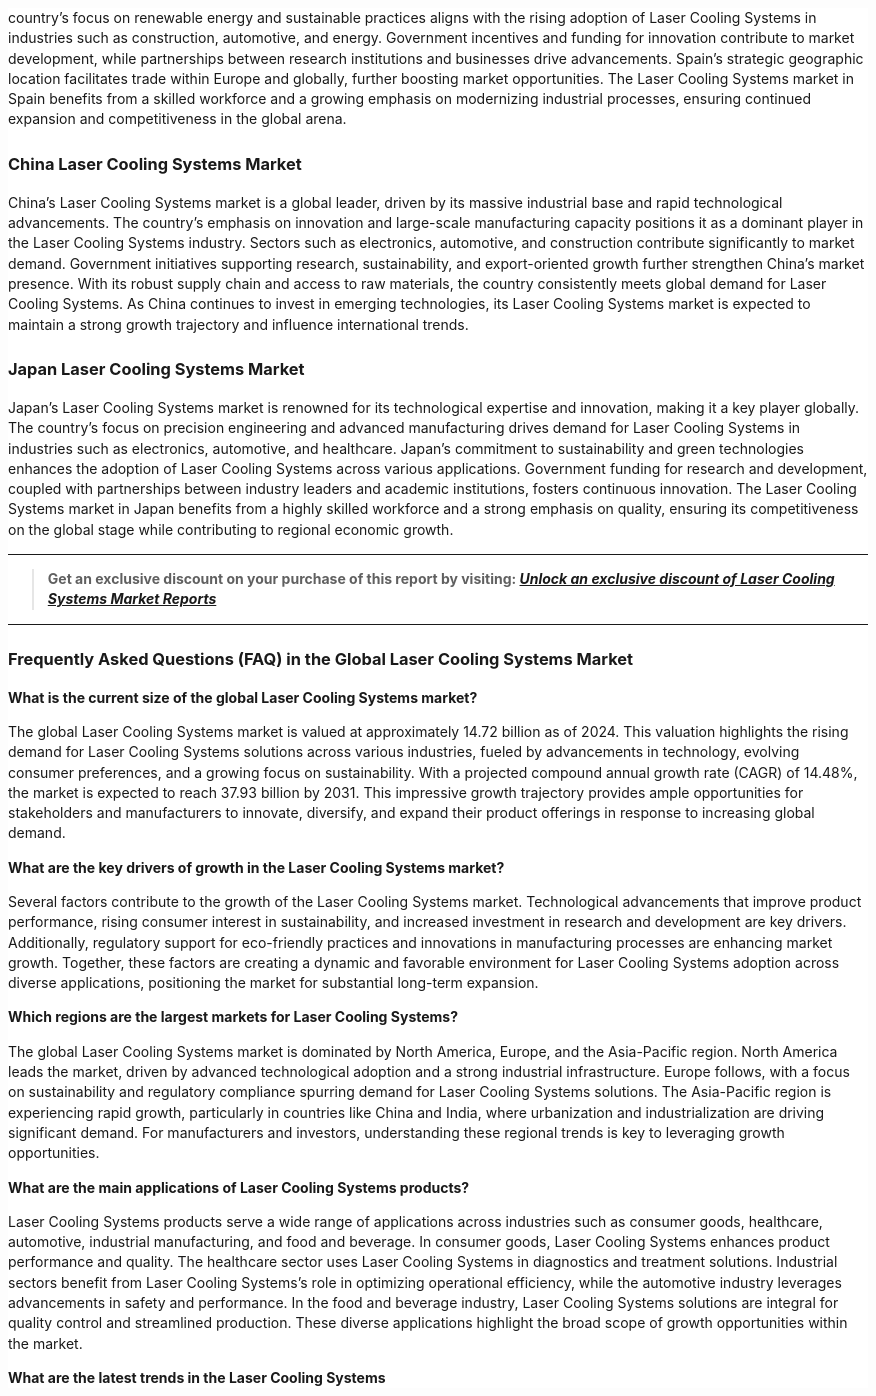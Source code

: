 country&rsquo;s focus on renewable energy and sustainable practices aligns with the rising adoption of Laser Cooling Systems in industries such as construction, automotive, and energy. Government incentives and funding for innovation contribute to market development, while partnerships between research institutions and businesses drive advancements. Spain&rsquo;s strategic geographic location facilitates trade within Europe and globally, further boosting market opportunities. The Laser Cooling Systems market in Spain benefits from a skilled workforce and a growing emphasis on modernizing industrial processes, ensuring continued expansion and competitiveness in the global arena.</p><h3>China Laser Cooling Systems Market</h3><p>China&rsquo;s Laser Cooling Systems market is a global leader, driven by its massive industrial base and rapid technological advancements. The country&rsquo;s emphasis on innovation and large-scale manufacturing capacity positions it as a dominant player in the Laser Cooling Systems industry. Sectors such as electronics, automotive, and construction contribute significantly to market demand. Government initiatives supporting research, sustainability, and export-oriented growth further strengthen China&rsquo;s market presence. With its robust supply chain and access to raw materials, the country consistently meets global demand for Laser Cooling Systems. As China continues to invest in emerging technologies, its Laser Cooling Systems market is expected to maintain a strong growth trajectory and influence international trends.</p><h3>Japan Laser Cooling Systems Market</h3><p>Japan&rsquo;s Laser Cooling Systems market is renowned for its technological expertise and innovation, making it a key player globally. The country&rsquo;s focus on precision engineering and advanced manufacturing drives demand for Laser Cooling Systems in industries such as electronics, automotive, and healthcare. Japan&rsquo;s commitment to sustainability and green technologies enhances the adoption of Laser Cooling Systems across various applications. Government funding for research and development, coupled with partnerships between industry leaders and academic institutions, fosters continuous innovation. The Laser Cooling Systems market in Japan benefits from a highly skilled workforce and a strong emphasis on quality, ensuring its competitiveness on the global stage while contributing to regional economic growth.</p><hr /><blockquote><p><strong>Get an exclusive discount on your purchase of this report by visiting: <em><a href="://marketresearchpulse.com/ask-for-discount/28279?utm_source=Github&amp;utm_medium=0111">Unlock an exclusive discount of Laser Cooling Systems Market Reports</a></em>&nbsp;</strong></p></blockquote><hr /><h3>Frequently Asked Questions (FAQ) in the Global Laser Cooling Systems Market</h3><p><strong>What is the current size of the global Laser Cooling Systems market?</strong></p><p>The global Laser Cooling Systems market is valued at approximately 14.72 billion as of 2024. This valuation highlights the rising demand for Laser Cooling Systems solutions across various industries, fueled by advancements in technology, evolving consumer preferences, and a growing focus on sustainability. With a projected compound annual growth rate (CAGR) of 14.48%, the market is expected to reach 37.93 billion by 2031. This impressive growth trajectory provides ample opportunities for stakeholders and manufacturers to innovate, diversify, and expand their product offerings in response to increasing global demand.</p><p><strong>What are the key drivers of growth in the Laser Cooling Systems market?</strong></p><p>Several factors contribute to the growth of the Laser Cooling Systems market. Technological advancements that improve product performance, rising consumer interest in sustainability, and increased investment in research and development are key drivers. Additionally, regulatory support for eco-friendly practices and innovations in manufacturing processes are enhancing market growth. Together, these factors are creating a dynamic and favorable environment for Laser Cooling Systems adoption across diverse applications, positioning the market for substantial long-term expansion.</p><p><strong>Which regions are the largest markets for Laser Cooling Systems?</strong></p><p>The global Laser Cooling Systems market is dominated by North America, Europe, and the Asia-Pacific region. North America leads the market, driven by advanced technological adoption and a strong industrial infrastructure. Europe follows, with a focus on sustainability and regulatory compliance spurring demand for Laser Cooling Systems solutions. The Asia-Pacific region is experiencing rapid growth, particularly in countries like China and India, where urbanization and industrialization are driving significant demand. For manufacturers and investors, understanding these regional trends is key to leveraging growth opportunities.</p><p><strong>What are the main applications of Laser Cooling Systems products?</strong></p><p>Laser Cooling Systems products serve a wide range of applications across industries such as consumer goods, healthcare, automotive, industrial manufacturing, and food and beverage. In consumer goods, Laser Cooling Systems enhances product performance and quality. The healthcare sector uses Laser Cooling Systems in diagnostics and treatment solutions. Industrial sectors benefit from Laser Cooling Systems&rsquo;s role in optimizing operational efficiency, while the automotive industry leverages advancements in safety and performance. In the food and beverage industry, Laser Cooling Systems solutions are integral for quality control and streamlined production. These diverse applications highlight the broad scope of growth opportunities within the market.</p><p><strong>What are the latest trends in the Laser Cooling Systems